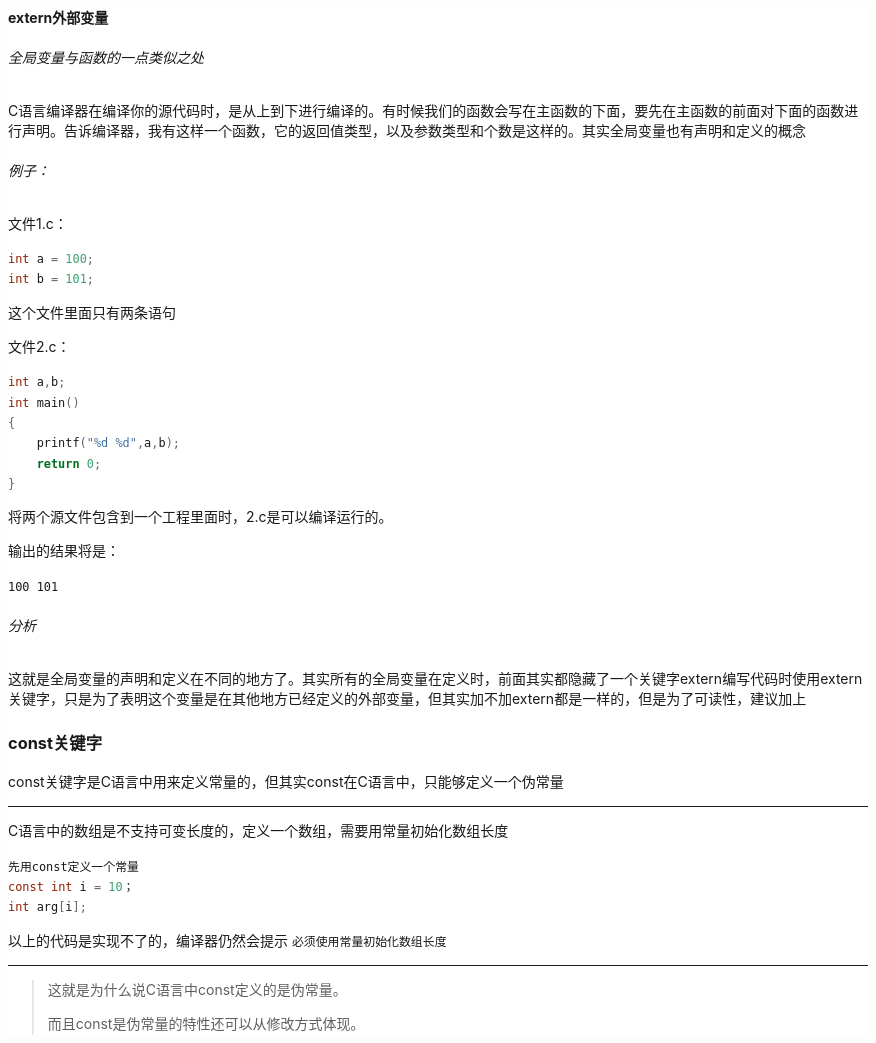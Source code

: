 #### extern外部变量

###### 全局变量与函数的一点类似之处

​	C语言编译器在编译你的源代码时，是从上到下进行编译的。有时候我们的函数会写在主函数的下面，要先在主函数的前面对下面的函数进行声明。告诉编译器，我有这样一个函数，它的返回值类型，以及参数类型和个数是这样的。其实全局变量也有声明和定义的概念

###### 例子：

文件1.c：

```c
int a = 100;
int b = 101;
```

这个文件里面只有两条语句

文件2.c：

```c
int a,b;
int main()
{
    printf("%d %d",a,b);
    return 0;
}
```

将两个源文件包含到一个工程里面时，2.c是可以编译运行的。

输出的结果将是：

`100 101`

###### 分析

​	这就是全局变量的声明和定义在不同的地方了。其实所有的全局变量在定义时，前面其实都隐藏了一个关键字extern编写代码时使用extern关键字，只是为了表明这个变量是在其他地方已经定义的外部变量，但其实加不加extern都是一样的，但是为了可读性，建议加上



### const关键字

const关键字是C语言中用来定义常量的，但其实const在C语言中，只能够定义一个伪常量

***

C语言中的数组是不支持可变长度的，定义一个数组，需要用常量初始化数组长度

```c
先用const定义一个常量
const int i = 10；
int arg[i];
```

以上的代码是实现不了的，编译器仍然会提示 `必须使用常量初始化数组长度`

***

>这就是为什么说C语言中const定义的是伪常量。
>
>而且const是伪常量的特性还可以从修改方式体现。
